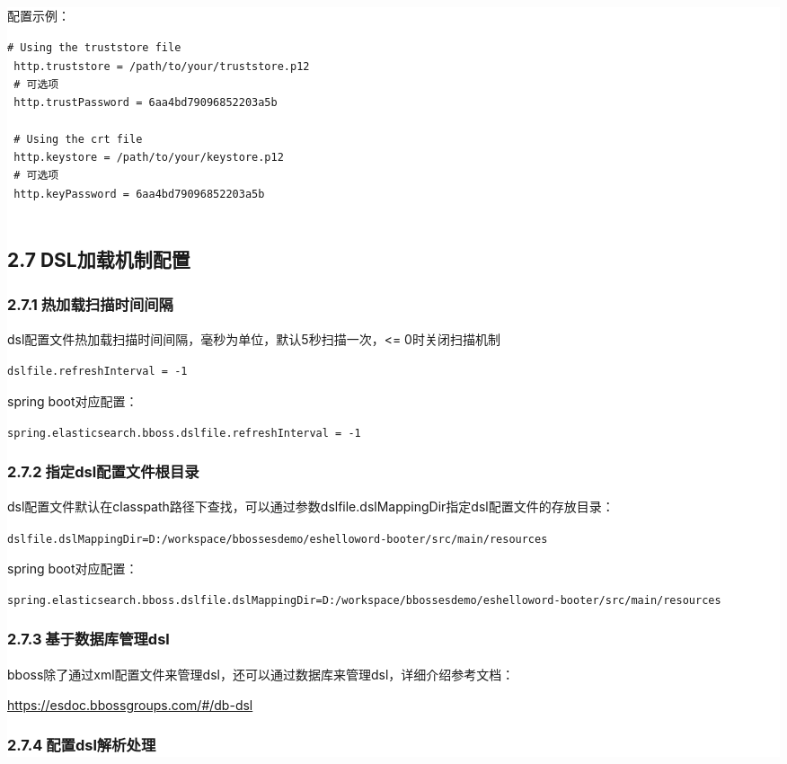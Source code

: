 配置示例：


```properties
# Using the truststore file
 http.truststore = /path/to/your/truststore.p12
 # 可选项
 http.trustPassword = 6aa4bd79096852203a5b
 
 # Using the crt file
 http.keystore = /path/to/your/keystore.p12
 # 可选项
 http.keyPassword = 6aa4bd79096852203a5b
 
```



## 2.7 DSL加载机制配置

### 2.7.1 热加载扫描时间间隔

dsl配置文件热加载扫描时间间隔，毫秒为单位，默认5秒扫描一次，<= 0时关闭扫描机制

```properties
dslfile.refreshInterval = -1
```

spring boot对应配置：

```properties
spring.elasticsearch.bboss.dslfile.refreshInterval = -1
```



### 2.7.2 指定dsl配置文件根目录

dsl配置文件默认在classpath路径下查找，可以通过参数dslfile.dslMappingDir指定dsl配置文件的存放目录：

```properties
dslfile.dslMappingDir=D:/workspace/bbossesdemo/eshelloword-booter/src/main/resources
```

spring boot对应配置：

```properties
spring.elasticsearch.bboss.dslfile.dslMappingDir=D:/workspace/bbossesdemo/eshelloword-booter/src/main/resources
```

### 2.7.3 基于数据库管理dsl

bboss除了通过xml配置文件来管理dsl，还可以通过数据库来管理dsl，详细介绍参考文档：

https://esdoc.bbossgroups.com/#/db-dsl

### 2.7.4 配置dsl解析处理
